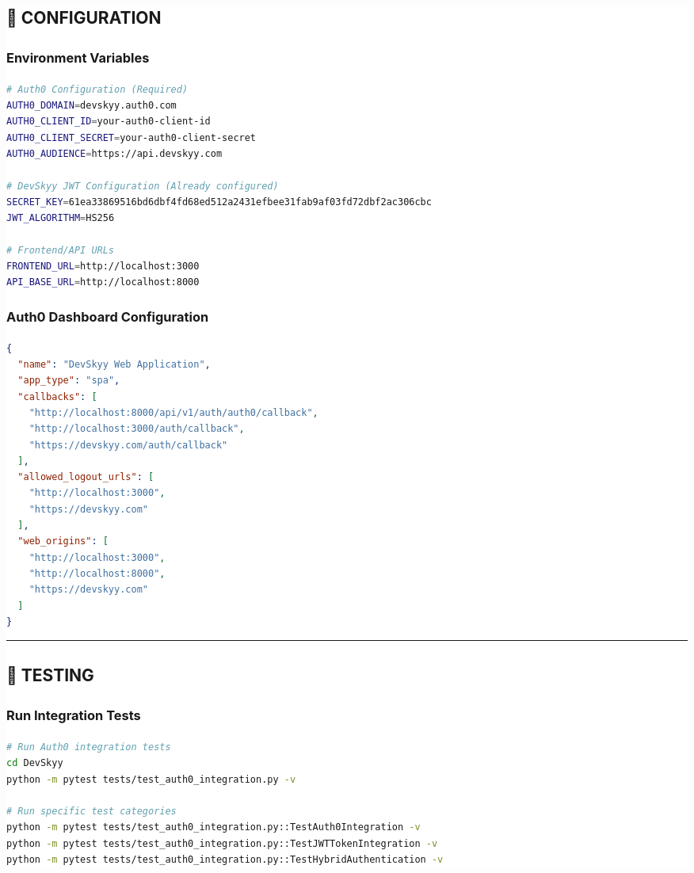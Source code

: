
## 🔧 **CONFIGURATION**

### **Environment Variables**
```bash
# Auth0 Configuration (Required)
AUTH0_DOMAIN=devskyy.auth0.com
AUTH0_CLIENT_ID=your-auth0-client-id
AUTH0_CLIENT_SECRET=your-auth0-client-secret
AUTH0_AUDIENCE=https://api.devskyy.com

# DevSkyy JWT Configuration (Already configured)
SECRET_KEY=61ea33869516bd6dbf4fd68ed512a2431efbee31fab9af03fd72dbf2ac306cbc
JWT_ALGORITHM=HS256

# Frontend/API URLs
FRONTEND_URL=http://localhost:3000
API_BASE_URL=http://localhost:8000
```

### **Auth0 Dashboard Configuration**
```json
{
  "name": "DevSkyy Web Application",
  "app_type": "spa",
  "callbacks": [
    "http://localhost:8000/api/v1/auth/auth0/callback",
    "http://localhost:3000/auth/callback",
    "https://devskyy.com/auth/callback"
  ],
  "allowed_logout_urls": [
    "http://localhost:3000",
    "https://devskyy.com"
  ],
  "web_origins": [
    "http://localhost:3000",
    "http://localhost:8000",
    "https://devskyy.com"
  ]
}
```

---

## 🧪 **TESTING**

### **Run Integration Tests**
```bash
# Run Auth0 integration tests
cd DevSkyy
python -m pytest tests/test_auth0_integration.py -v

# Run specific test categories
python -m pytest tests/test_auth0_integration.py::TestAuth0Integration -v
python -m pytest tests/test_auth0_integration.py::TestJWTTokenIntegration -v
python -m pytest tests/test_auth0_integration.py::TestHybridAuthentication -v
```
